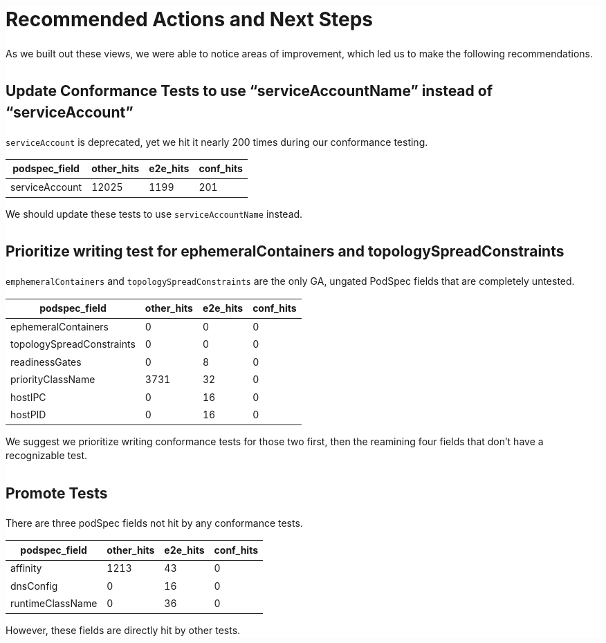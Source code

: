 # Recommended Actions and Next Steps

As we built out these views, we were able to notice areas of improvement, which led us to make the following recommendations.

## Update Conformance Tests to use “serviceAccountName” instead of “serviceAccount”

`serviceAccount` is deprecated, yet we hit it nearly 200 times during our conformance testing.

| podspec\_field | other\_hits | e2e\_hits | conf\_hits |
|-------------- |----------- |--------- |---------- |
| serviceAccount | 12025       | 1199      | 201        |

We should update these tests to use `serviceAccountName` instead.

## Prioritize writing test for ephemeralContainers and topologySpreadConstraints

`emphemeralContainers` and `topologySpreadConstraints` are the only GA, ungated PodSpec fields that are completely untested.

| podspec\_field            | other\_hits | e2e\_hits | conf\_hits |
|------------------------- |----------- |--------- |---------- |
| ephemeralContainers       | 0           | 0         | 0          |
| topologySpreadConstraints | 0           | 0         | 0          |
| readinessGates            | 0           | 8         | 0          |
| priorityClassName         | 3731        | 32        | 0          |
| hostIPC                   | 0           | 16        | 0          |
| hostPID                   | 0           | 16        | 0          |

We suggest we prioritize writing conformance tests for those two first, then the reamining four fields that don&rsquo;t have a recognizable test.

## Promote Tests

There are three podSpec fields not hit by any conformance tests.

| podspec\_field   | other\_hits | e2e\_hits | conf\_hits |
|---------------- |----------- |--------- |---------- |
| affinity         | 1213        | 43        | 0          |
| dnsConfig        | 0           | 16        | 0          |
| runtimeClassName | 0           | 36        | 0          |

However, these fields <span class="underline">are</span> directly hit by other tests.
